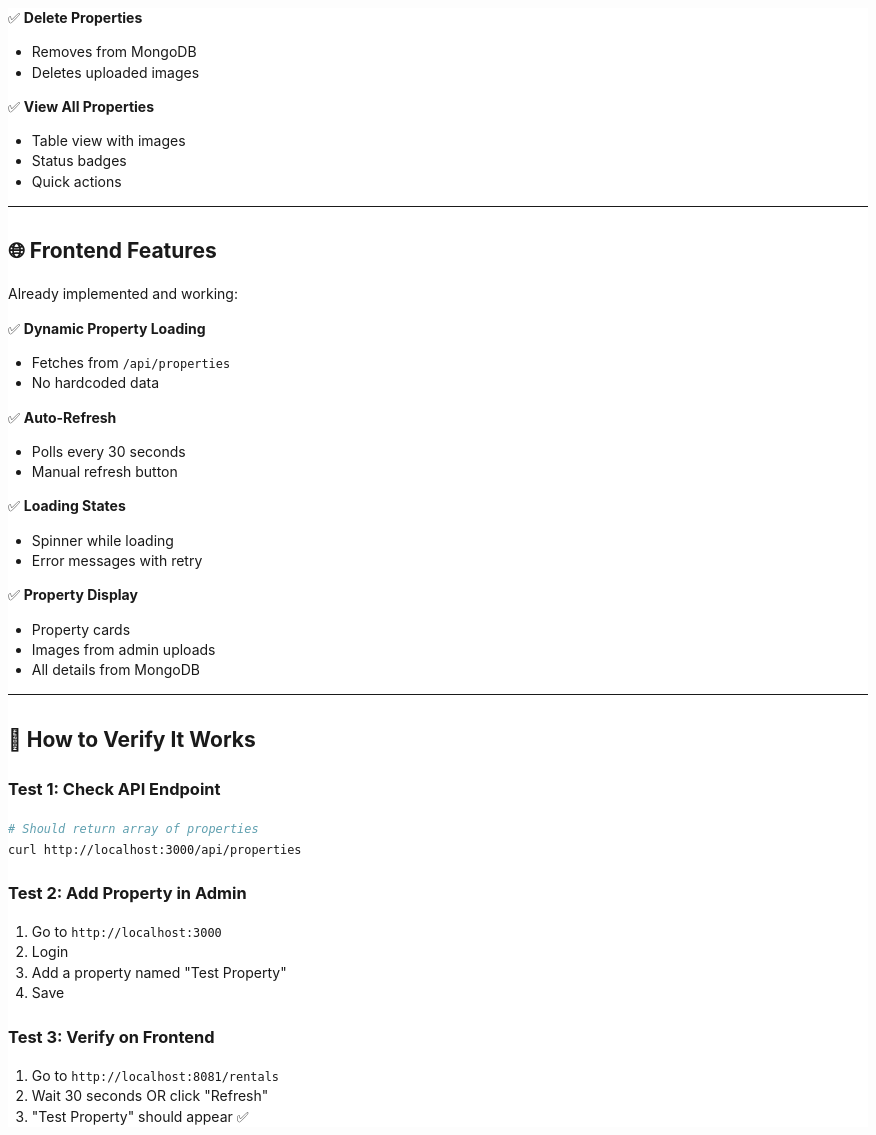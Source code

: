 ✅ **Delete Properties**
- Removes from MongoDB
- Deletes uploaded images

✅ **View All Properties**
- Table view with images
- Status badges
- Quick actions

---

## 🌐 Frontend Features

Already implemented and working:

✅ **Dynamic Property Loading**
- Fetches from `/api/properties`
- No hardcoded data

✅ **Auto-Refresh**
- Polls every 30 seconds
- Manual refresh button

✅ **Loading States**
- Spinner while loading
- Error messages with retry

✅ **Property Display**
- Property cards
- Images from admin uploads
- All details from MongoDB

---

## 🔧 How to Verify It Works

### Test 1: Check API Endpoint

```bash
# Should return array of properties
curl http://localhost:3000/api/properties
```

### Test 2: Add Property in Admin

1. Go to `http://localhost:3000`
2. Login
3. Add a property named "Test Property"
4. Save

### Test 3: Verify on Frontend

1. Go to `http://localhost:8081/rentals`
2. Wait 30 seconds OR click "Refresh"
3. "Test Property" should appear ✅
